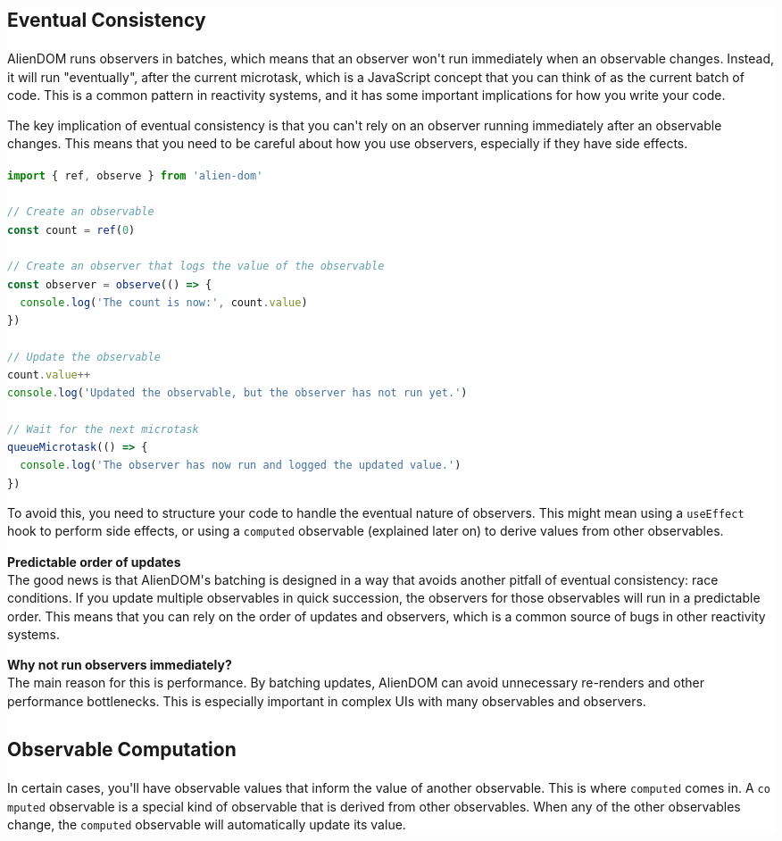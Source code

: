 ## Eventual Consistency

AlienDOM runs observers in batches, which means that an observer won't run immediately when an observable changes. Instead, it will run "eventually", after the current microtask, which is a JavaScript concept that you can think of as the current batch of code. This is a common pattern in reactivity systems, and it has some important implications for how you write your code.

The key implication of eventual consistency is that you can't rely on an observer running immediately after an observable changes. This means that you need to be careful about how you use observers, especially if they have side effects.

```ts
import { ref, observe } from 'alien-dom'

// Create an observable
const count = ref(0)

// Create an observer that logs the value of the observable
const observer = observe(() => {
  console.log('The count is now:', count.value)
})

// Update the observable
count.value++
console.log('Updated the observable, but the observer has not run yet.')

// Wait for the next microtask
queueMicrotask(() => {
  console.log('The observer has now run and logged the updated value.')
})
```

To avoid this, you need to structure your code to handle the eventual nature of observers. This might mean using a `useEffect` hook to perform side effects, or using a `computed` observable (explained later on) to derive values from other observables.

**Predictable order of updates**  
The good news is that AlienDOM's batching is designed in a way that avoids another pitfall of eventual consistency: race conditions. If you update multiple observables in quick succession, the observers for those observables will run in a predictable order. This means that you can rely on the order of updates and observers, which is a common source of bugs in other reactivity systems.

**Why not run observers immediately?**  
The main reason for this is performance. By batching updates, AlienDOM can avoid unnecessary re-renders and other performance bottlenecks. This is especially important in complex UIs with many observables and observers.

## Observable Computation

In certain cases, you'll have observable values that inform the value of another observable. This is where `computed` comes in. A `computed` observable is a special kind of observable that is derived from other observables. When any of the other observables change, the `computed` observable will automatically update its value.
